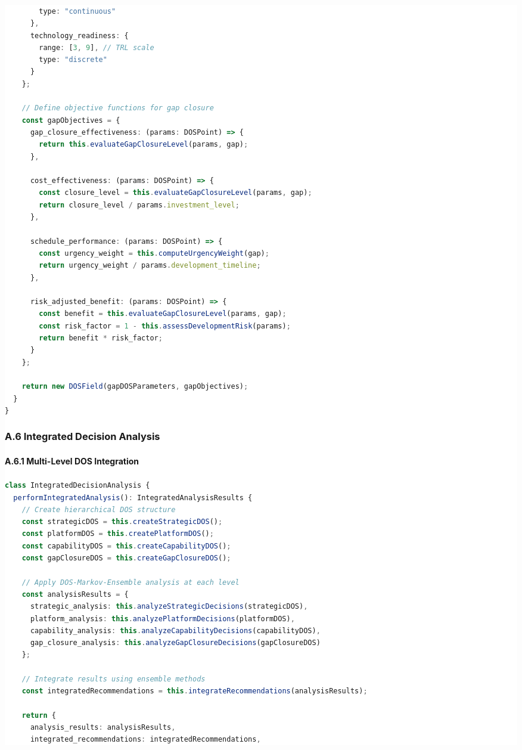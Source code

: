 ```typescript
        type: "continuous"
      },
      technology_readiness: {
        range: [3, 9], // TRL scale
        type: "discrete"
      }
    };
    
    // Define objective functions for gap closure
    const gapObjectives = {
      gap_closure_effectiveness: (params: DOSPoint) => {
        return this.evaluateGapClosureLevel(params, gap);
      },
      
      cost_effectiveness: (params: DOSPoint) => {
        const closure_level = this.evaluateGapClosureLevel(params, gap);
        return closure_level / params.investment_level;
      },
      
      schedule_performance: (params: DOSPoint) => {
        const urgency_weight = this.computeUrgencyWeight(gap);
        return urgency_weight / params.development_timeline;
      },
      
      risk_adjusted_benefit: (params: DOSPoint) => {
        const benefit = this.evaluateGapClosureLevel(params, gap);
        const risk_factor = 1 - this.assessDevelopmentRisk(params);
        return benefit * risk_factor;
      }
    };
    
    return new DOSField(gapDOSParameters, gapObjectives);
  }
}
```

### A.6 Integrated Decision Analysis

#### A.6.1 Multi-Level DOS Integration

```typescript
class IntegratedDecisionAnalysis {
  performIntegratedAnalysis(): IntegratedAnalysisResults {
    // Create hierarchical DOS structure
    const strategicDOS = this.createStrategicDOS();
    const platformDOS = this.createPlatformDOS();
    const capabilityDOS = this.createCapabilityDOS();
    const gapClosureDOS = this.createGapClosureDOS();
    
    // Apply DOS-Markov-Ensemble analysis at each level
    const analysisResults = {
      strategic_analysis: this.analyzeStrategicDecisions(strategicDOS),
      platform_analysis: this.analyzePlatformDecisions(platformDOS),
      capability_analysis: this.analyzeCapabilityDecisions(capabilityDOS),
      gap_closure_analysis: this.analyzeGapClosureDecisions(gapClosureDOS)
    };
    
    // Integrate results using ensemble methods
    const integratedRecommendations = this.integrateRecommendations(analysisResults);
    
    return {
      analysis_results: analysisResults,
      integrated_recommendations: integratedRecommendations,
```